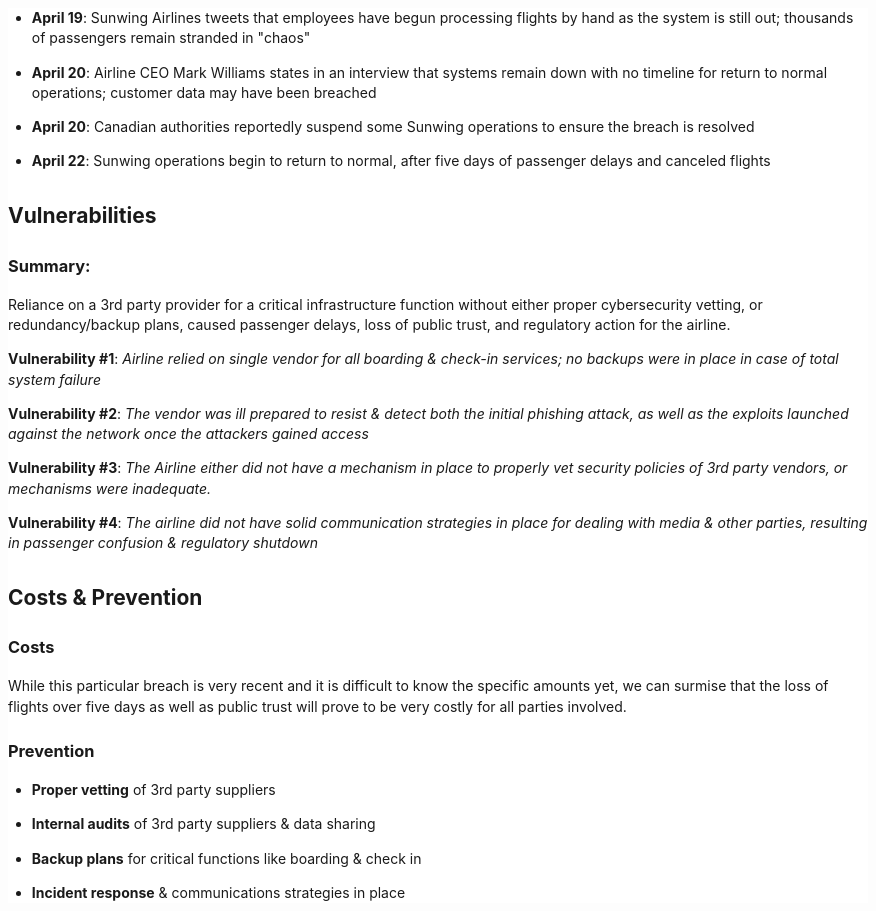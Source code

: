 * **April 19**: Sunwing Airlines tweets that employees have begun processing flights by hand as the system is still out; thousands of passengers remain stranded in "chaos"


* **April 20**: Airline CEO Mark Williams states in an interview that systems remain down with no timeline for return to normal operations; customer data may have been breached


* **April 20**: Canadian authorities reportedly suspend some Sunwing operations to ensure the breach is resolved


* **April 22**: Sunwing operations begin to return to normal, after five days of passenger delays and canceled flights


## Vulnerabilities

### Summary:

Reliance on a 3rd party provider for a critical infrastructure function without either proper cybersecurity vetting, or redundancy/backup plans, caused passenger delays, loss of public trust, and regulatory action for the airline.

**Vulnerability #1**: *Airline relied on single vendor for all boarding & check-in services; no backups were in place in case of total system failure*

**Vulnerability #2**: *The vendor was ill prepared to resist & detect both the initial phishing attack, as well as the exploits launched against the network once the attackers gained access*

**Vulnerability #3**: *The Airline either did not have a mechanism in place to properly vet security policies of 3rd party vendors, or mechanisms were inadequate.*

**Vulnerability #4**: *The airline did not have solid communication strategies in place for dealing with media & other parties, resulting in passenger confusion & regulatory shutdown*


## Costs & Prevention

### Costs

While this particular breach is very recent and it is difficult to know the specific amounts yet, we can surmise that the loss of flights over five days as well as public trust will prove to be very costly for all parties involved.

### Prevention

* **Proper vetting** of 3rd party suppliers


* **Internal audits** of 3rd party suppliers & data sharing


* **Backup plans** for critical functions like boarding & check in


* **Incident response** & communications strategies in place 

